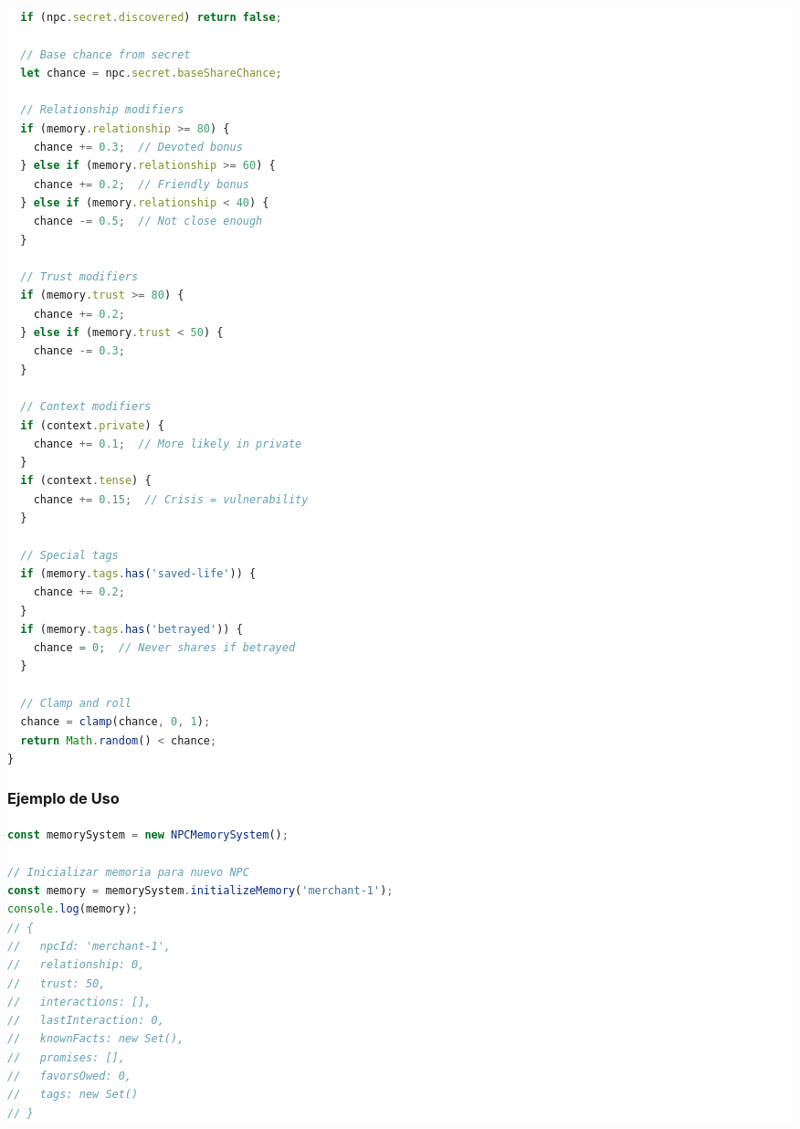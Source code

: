 ```typescript
  if (npc.secret.discovered) return false;
  
  // Base chance from secret
  let chance = npc.secret.baseShareChance;
  
  // Relationship modifiers
  if (memory.relationship >= 80) {
    chance += 0.3;  // Devoted bonus
  } else if (memory.relationship >= 60) {
    chance += 0.2;  // Friendly bonus
  } else if (memory.relationship < 40) {
    chance -= 0.5;  // Not close enough
  }
  
  // Trust modifiers
  if (memory.trust >= 80) {
    chance += 0.2;
  } else if (memory.trust < 50) {
    chance -= 0.3;
  }
  
  // Context modifiers
  if (context.private) {
    chance += 0.1;  // More likely in private
  }
  if (context.tense) {
    chance += 0.15;  // Crisis = vulnerability
  }
  
  // Special tags
  if (memory.tags.has('saved-life')) {
    chance += 0.2;
  }
  if (memory.tags.has('betrayed')) {
    chance = 0;  // Never shares if betrayed
  }
  
  // Clamp and roll
  chance = clamp(chance, 0, 1);
  return Math.random() < chance;
}
```

### Ejemplo de Uso

```typescript
const memorySystem = new NPCMemorySystem();

// Inicializar memoria para nuevo NPC
const memory = memorySystem.initializeMemory('merchant-1');
console.log(memory);
// {
//   npcId: 'merchant-1',
//   relationship: 0,
//   trust: 50,
//   interactions: [],
//   lastInteraction: 0,
//   knownFacts: new Set(),
//   promises: [],
//   favorsOwed: 0,
//   tags: new Set()
// }

```